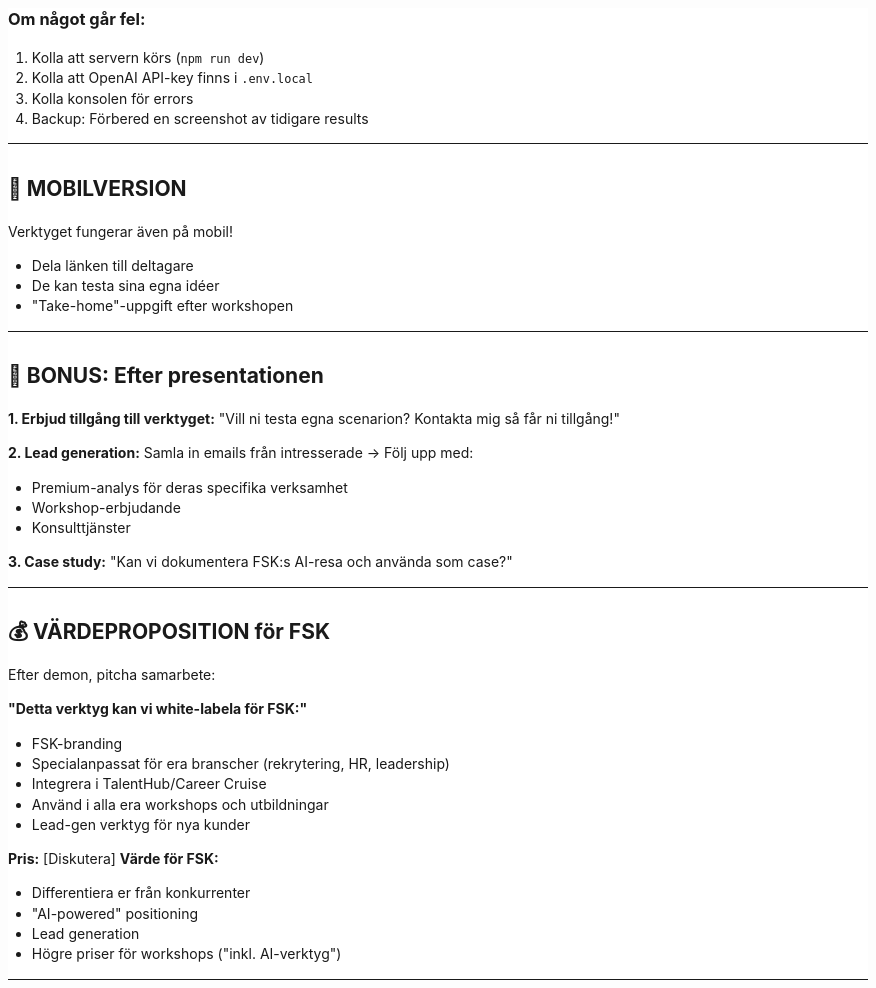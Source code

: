 ### Om något går fel:
1. Kolla att servern körs (`npm run dev`)
2. Kolla att OpenAI API-key finns i `.env.local`
3. Kolla konsolen för errors
4. Backup: Förbered en screenshot av tidigare results

---

## 📱 MOBILVERSION

Verktyget fungerar även på mobil!
- Dela länken till deltagare
- De kan testa sina egna idéer
- "Take-home"-uppgift efter workshopen

---

## 🎁 BONUS: Efter presentationen

**1. Erbjud tillgång till verktyget:**
"Vill ni testa egna scenarion? Kontakta mig så får ni tillgång!"

**2. Lead generation:**
Samla in emails från intresserade
→ Följ upp med:
- Premium-analys för deras specifika verksamhet
- Workshop-erbjudande
- Konsulttjänster

**3. Case study:**
"Kan vi dokumentera FSK:s AI-resa och använda som case?"

---

## 💰 VÄRDEPROPOSITION för FSK

Efter demon, pitcha samarbete:

**"Detta verktyg kan vi white-labela för FSK:"**
- FSK-branding
- Specialanpassat för era branscher (rekrytering, HR, leadership)
- Integrera i TalentHub/Career Cruise
- Använd i alla era workshops och utbildningar
- Lead-gen verktyg för nya kunder

**Pris:** [Diskutera]
**Värde för FSK:**
- Differentiera er från konkurrenter
- "AI-powered" positioning
- Lead generation
- Högre priser för workshops ("inkl. AI-verktyg")

---

